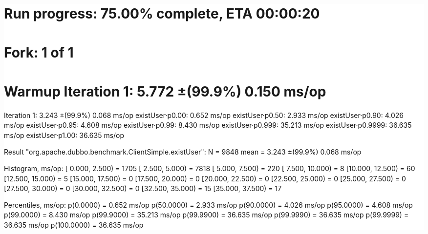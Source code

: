 # Run progress: 75.00% complete, ETA 00:00:20
# Fork: 1 of 1
# Warmup Iteration   1: 5.772 ±(99.9%) 0.150 ms/op
Iteration   1: 3.243 ±(99.9%) 0.068 ms/op
                 existUser·p0.00:   0.652 ms/op
                 existUser·p0.50:   2.933 ms/op
                 existUser·p0.90:   4.026 ms/op
                 existUser·p0.95:   4.608 ms/op
                 existUser·p0.99:   8.430 ms/op
                 existUser·p0.999:  35.213 ms/op
                 existUser·p0.9999: 36.635 ms/op
                 existUser·p1.00:   36.635 ms/op



Result "org.apache.dubbo.benchmark.ClientSimple.existUser":
  N = 9848
  mean =      3.243 ±(99.9%) 0.068 ms/op

  Histogram, ms/op:
    [ 0.000,  2.500) = 1705 
    [ 2.500,  5.000) = 7818 
    [ 5.000,  7.500) = 220 
    [ 7.500, 10.000) = 8 
    [10.000, 12.500) = 60 
    [12.500, 15.000) = 5 
    [15.000, 17.500) = 0 
    [17.500, 20.000) = 0 
    [20.000, 22.500) = 0 
    [22.500, 25.000) = 0 
    [25.000, 27.500) = 0 
    [27.500, 30.000) = 0 
    [30.000, 32.500) = 0 
    [32.500, 35.000) = 15 
    [35.000, 37.500) = 17 

  Percentiles, ms/op:
      p(0.0000) =      0.652 ms/op
     p(50.0000) =      2.933 ms/op
     p(90.0000) =      4.026 ms/op
     p(95.0000) =      4.608 ms/op
     p(99.0000) =      8.430 ms/op
     p(99.9000) =     35.213 ms/op
     p(99.9900) =     36.635 ms/op
     p(99.9990) =     36.635 ms/op
     p(99.9999) =     36.635 ms/op
    p(100.0000) =     36.635 ms/op

